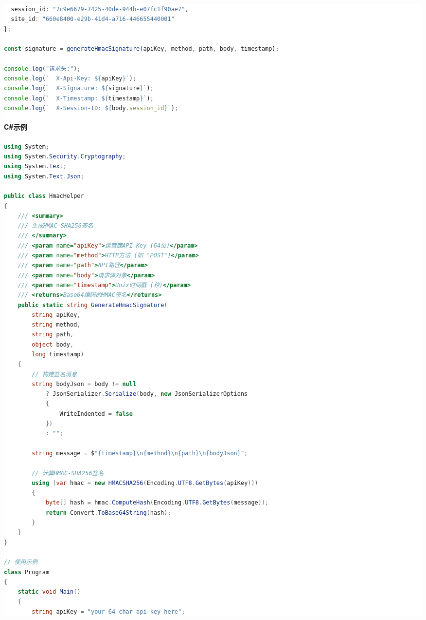 ```javascript
  session_id: "7c9e6679-7425-40de-944b-e07fc1f90ae7",
  site_id: "660e8400-e29b-41d4-a716-446655440001"
};

const signature = generateHmacSignature(apiKey, method, path, body, timestamp);

console.log("请求头:");
console.log(`  X-Api-Key: ${apiKey}`);
console.log(`  X-Signature: ${signature}`);
console.log(`  X-Timestamp: ${timestamp}`);
console.log(`  X-Session-ID: ${body.session_id}`);
```

#### C#示例

```csharp
using System;
using System.Security.Cryptography;
using System.Text;
using System.Text.Json;

public class HmacHelper
{
    /// <summary>
    /// 生成HMAC-SHA256签名
    /// </summary>
    /// <param name="apiKey">运营商API Key (64位)</param>
    /// <param name="method">HTTP方法 (如 "POST")</param>
    /// <param name="path">API路径</param>
    /// <param name="body">请求体对象</param>
    /// <param name="timestamp">Unix时间戳 (秒)</param>
    /// <returns>Base64编码的HMAC签名</returns>
    public static string GenerateHmacSignature(
        string apiKey,
        string method,
        string path,
        object body,
        long timestamp)
    {
        // 构建签名消息
        string bodyJson = body != null
            ? JsonSerializer.Serialize(body, new JsonSerializerOptions
            {
                WriteIndented = false
            })
            : "";

        string message = $"{timestamp}\n{method}\n{path}\n{bodyJson}";

        // 计算HMAC-SHA256签名
        using (var hmac = new HMACSHA256(Encoding.UTF8.GetBytes(apiKey)))
        {
            byte[] hash = hmac.ComputeHash(Encoding.UTF8.GetBytes(message));
            return Convert.ToBase64String(hash);
        }
    }
}

// 使用示例
class Program
{
    static void Main()
    {
        string apiKey = "your-64-char-api-key-here";
```